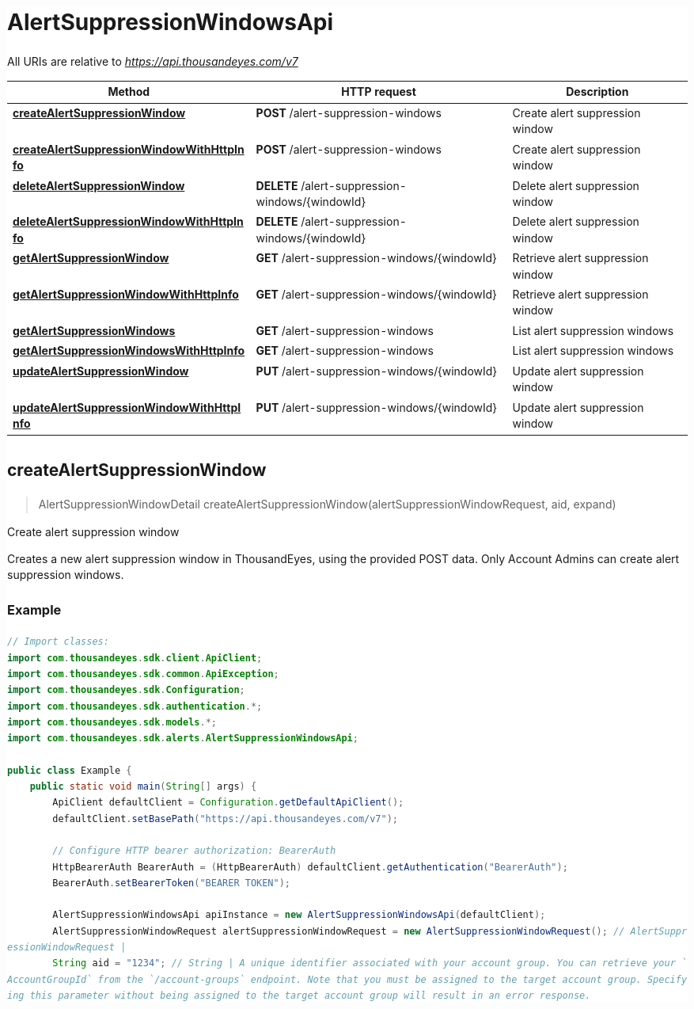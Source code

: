 # AlertSuppressionWindowsApi

All URIs are relative to *https://api.thousandeyes.com/v7*

| Method | HTTP request | Description |
|------------- | ------------- | -------------|
| [**createAlertSuppressionWindow**](AlertSuppressionWindowsApi.md#createAlertSuppressionWindow) | **POST** /alert-suppression-windows | Create alert suppression window |
| [**createAlertSuppressionWindowWithHttpInfo**](AlertSuppressionWindowsApi.md#createAlertSuppressionWindowWithHttpInfo) | **POST** /alert-suppression-windows | Create alert suppression window |
| [**deleteAlertSuppressionWindow**](AlertSuppressionWindowsApi.md#deleteAlertSuppressionWindow) | **DELETE** /alert-suppression-windows/{windowId} | Delete alert suppression window |
| [**deleteAlertSuppressionWindowWithHttpInfo**](AlertSuppressionWindowsApi.md#deleteAlertSuppressionWindowWithHttpInfo) | **DELETE** /alert-suppression-windows/{windowId} | Delete alert suppression window |
| [**getAlertSuppressionWindow**](AlertSuppressionWindowsApi.md#getAlertSuppressionWindow) | **GET** /alert-suppression-windows/{windowId} | Retrieve alert suppression window |
| [**getAlertSuppressionWindowWithHttpInfo**](AlertSuppressionWindowsApi.md#getAlertSuppressionWindowWithHttpInfo) | **GET** /alert-suppression-windows/{windowId} | Retrieve alert suppression window |
| [**getAlertSuppressionWindows**](AlertSuppressionWindowsApi.md#getAlertSuppressionWindows) | **GET** /alert-suppression-windows | List alert suppression windows |
| [**getAlertSuppressionWindowsWithHttpInfo**](AlertSuppressionWindowsApi.md#getAlertSuppressionWindowsWithHttpInfo) | **GET** /alert-suppression-windows | List alert suppression windows |
| [**updateAlertSuppressionWindow**](AlertSuppressionWindowsApi.md#updateAlertSuppressionWindow) | **PUT** /alert-suppression-windows/{windowId} | Update alert suppression window |
| [**updateAlertSuppressionWindowWithHttpInfo**](AlertSuppressionWindowsApi.md#updateAlertSuppressionWindowWithHttpInfo) | **PUT** /alert-suppression-windows/{windowId} | Update alert suppression window |



## createAlertSuppressionWindow

> AlertSuppressionWindowDetail createAlertSuppressionWindow(alertSuppressionWindowRequest, aid, expand)

Create alert suppression window

Creates a new alert suppression window in ThousandEyes, using the  provided POST data. Only Account Admins can create alert suppression windows.

### Example

```java
// Import classes:
import com.thousandeyes.sdk.client.ApiClient;
import com.thousandeyes.sdk.common.ApiException;
import com.thousandeyes.sdk.Configuration;
import com.thousandeyes.sdk.authentication.*;
import com.thousandeyes.sdk.models.*;
import com.thousandeyes.sdk.alerts.AlertSuppressionWindowsApi;

public class Example {
    public static void main(String[] args) {
        ApiClient defaultClient = Configuration.getDefaultApiClient();
        defaultClient.setBasePath("https://api.thousandeyes.com/v7");
        
        // Configure HTTP bearer authorization: BearerAuth
        HttpBearerAuth BearerAuth = (HttpBearerAuth) defaultClient.getAuthentication("BearerAuth");
        BearerAuth.setBearerToken("BEARER TOKEN");

        AlertSuppressionWindowsApi apiInstance = new AlertSuppressionWindowsApi(defaultClient);
        AlertSuppressionWindowRequest alertSuppressionWindowRequest = new AlertSuppressionWindowRequest(); // AlertSuppressionWindowRequest | 
        String aid = "1234"; // String | A unique identifier associated with your account group. You can retrieve your `AccountGroupId` from the `/account-groups` endpoint. Note that you must be assigned to the target account group. Specifying this parameter without being assigned to the target account group will result in an error response.
```